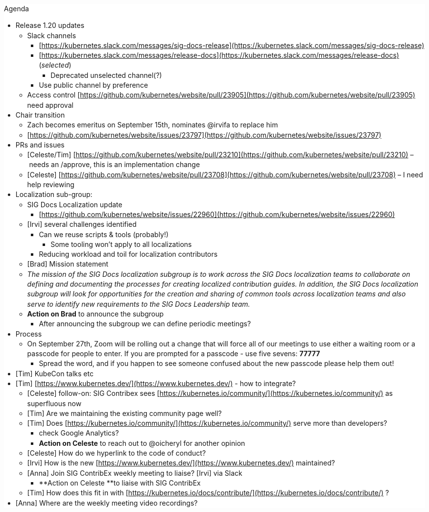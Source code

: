 Agenda



* Release 1.20 updates
    * Slack channels
        * [https://kubernetes.slack.com/messages/sig-docs-release](https://kubernetes.slack.com/messages/sig-docs-release)
        * [https://kubernetes.slack.com/messages/release-docs](https://kubernetes.slack.com/messages/release-docs) (_selected_)
            * Deprecated unselected channel(?)
        * Use public channel by preference
    * Access control [https://github.com/kubernetes/website/pull/23905](https://github.com/kubernetes/website/pull/23905) need approval
* Chair transition
    * Zach becomes emeritus on September 15th, nominates @irvifa to replace him
    * [https://github.com/kubernetes/website/issues/23797](https://github.com/kubernetes/website/issues/23797) 
* PRs and issues 
    * [Celeste/Tim] [https://github.com/kubernetes/website/pull/23210](https://github.com/kubernetes/website/pull/23210) – needs an /approve, this is an implementation change
    * [Celeste] [https://github.com/kubernetes/website/pull/23708](https://github.com/kubernetes/website/pull/23708) – I need help reviewing
* Localization sub-group:
    * SIG Docs Localization update
        * [https://github.com/kubernetes/website/issues/22960](https://github.com/kubernetes/website/issues/22960) 
    * [Irvi] several challenges identified
        * Can we reuse scripts & tools (probably!)
            * Some tooling won’t apply to all localizations
        * Reducing workload and toil for localization contributors
    * [Brad] Mission statement 
    * _The mission of the SIG Docs localization subgroup is to work across the SIG Docs localization teams to collaborate on defining and documenting the processes for creating localized contribution guides. In addition, the SIG Docs localization subgroup will look for opportunities for the creation and sharing of common tools across localization teams and also serve to identify new requirements to the SIG Docs Leadership team._
    * **Action on Brad** to announce the subgroup
        * After announcing the subgroup we can define periodic meetings? 
* Process
    * On September 27th, Zoom will be rolling out a change that will force all of our meetings to use either a waiting room or a passcode for people to enter. If you are prompted for a passcode - use five sevens: **77777**
        * Spread the word, and if you happen to see someone confused about the new passcode please help them out!
* [Tim] KubeCon talks etc
* [Tim] [https://www.kubernetes.dev/](https://www.kubernetes.dev/) - how to integrate?
    * [Celeste] follow-on: SIG Contribex sees [https://kubernetes.io/community/](https://kubernetes.io/community/) as superfluous now
    * [Tim] Are we maintaining the existing community page well?
    * [Tim] Does [https://kubernetes.io/community/](https://kubernetes.io/community/) serve more than developers?
        * check Google Analytics?
        * **Action on Celeste** to reach out to @oicheryl for another opinion
    * [Celeste] How do we hyperlink to the code of conduct?
    * [Irvi] How is the new [https://www.kubernetes.dev/](https://www.kubernetes.dev/) maintained?
    * [Anna] Join SIG ContribEx weekly meeting to liaise? [Irvi] via Slack
        * **Action on Celeste **to liaise with SIG ContribEx
    * [Tim] How does this fit in with [https://kubernetes.io/docs/contribute/](https://kubernetes.io/docs/contribute/) ?
* [Anna] Where are the weekly meeting video recordings?
